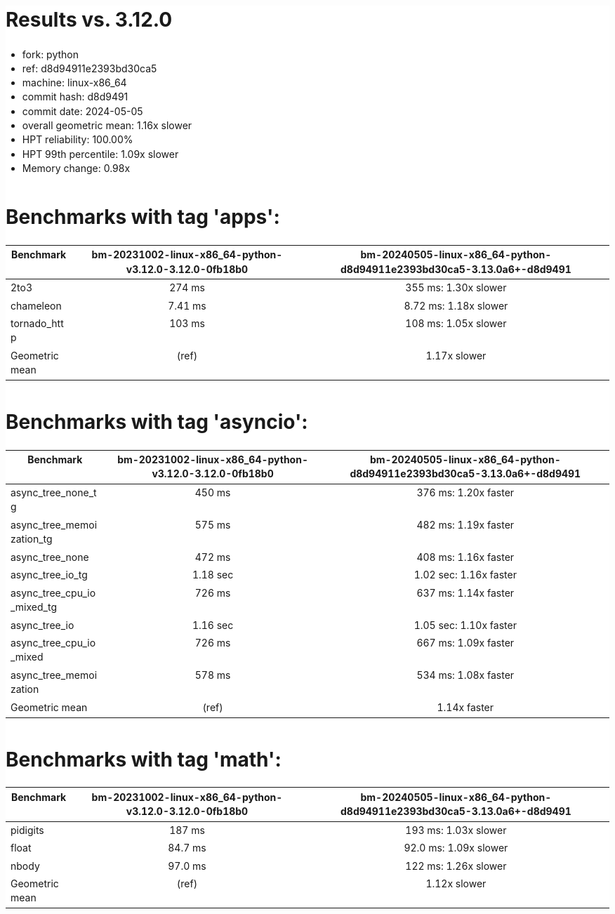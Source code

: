 # Results vs. 3.12.0

- fork: python
- ref: d8d94911e2393bd30ca5
- machine: linux-x86_64
- commit hash: d8d9491
- commit date: 2024-05-05
- overall geometric mean: 1.16x slower
- HPT reliability: 100.00%
- HPT 99th percentile: 1.09x slower
- Memory change: 0.98x

Benchmarks with tag 'apps':
===========================

| Benchmark      | bm-20231002-linux-x86_64-python-v3.12.0-3.12.0-0fb18b0 | bm-20240505-linux-x86_64-python-d8d94911e2393bd30ca5-3.13.0a6+-d8d9491 |
|----------------|:------------------------------------------------------:|:----------------------------------------------------------------------:|
| 2to3           | 274 ms                                                 | 355 ms: 1.30x slower                                                   |
| chameleon      | 7.41 ms                                                | 8.72 ms: 1.18x slower                                                  |
| tornado_http   | 103 ms                                                 | 108 ms: 1.05x slower                                                   |
| Geometric mean | (ref)                                                  | 1.17x slower                                                           |

Benchmarks with tag 'asyncio':
==============================

| Benchmark                  | bm-20231002-linux-x86_64-python-v3.12.0-3.12.0-0fb18b0 | bm-20240505-linux-x86_64-python-d8d94911e2393bd30ca5-3.13.0a6+-d8d9491 |
|----------------------------|:------------------------------------------------------:|:----------------------------------------------------------------------:|
| async_tree_none_tg         | 450 ms                                                 | 376 ms: 1.20x faster                                                   |
| async_tree_memoization_tg  | 575 ms                                                 | 482 ms: 1.19x faster                                                   |
| async_tree_none            | 472 ms                                                 | 408 ms: 1.16x faster                                                   |
| async_tree_io_tg           | 1.18 sec                                               | 1.02 sec: 1.16x faster                                                 |
| async_tree_cpu_io_mixed_tg | 726 ms                                                 | 637 ms: 1.14x faster                                                   |
| async_tree_io              | 1.16 sec                                               | 1.05 sec: 1.10x faster                                                 |
| async_tree_cpu_io_mixed    | 726 ms                                                 | 667 ms: 1.09x faster                                                   |
| async_tree_memoization     | 578 ms                                                 | 534 ms: 1.08x faster                                                   |
| Geometric mean             | (ref)                                                  | 1.14x faster                                                           |

Benchmarks with tag 'math':
===========================

| Benchmark      | bm-20231002-linux-x86_64-python-v3.12.0-3.12.0-0fb18b0 | bm-20240505-linux-x86_64-python-d8d94911e2393bd30ca5-3.13.0a6+-d8d9491 |
|----------------|:------------------------------------------------------:|:----------------------------------------------------------------------:|
| pidigits       | 187 ms                                                 | 193 ms: 1.03x slower                                                   |
| float          | 84.7 ms                                                | 92.0 ms: 1.09x slower                                                  |
| nbody          | 97.0 ms                                                | 122 ms: 1.26x slower                                                   |
| Geometric mean | (ref)                                                  | 1.12x slower                                                           |
